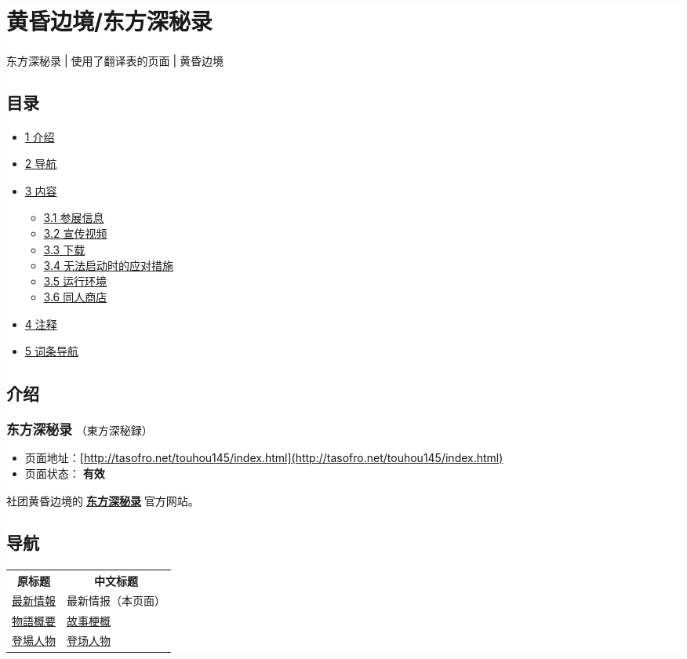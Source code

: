 # 黄昏边境/东方深秘录



东方深秘录 | 使用了翻译表的页面 | 黄昏边境

  
  

  


## 目录

- [1 介绍](#介绍)
- [2 导航](#导航)
- [3 内容](#内容)

  - [3.1 参展信息](#参展信息)
  - [3.2 宣传视频](#宣传视频)
  - [3.3 下载](#下载)
  - [3.4 无法启动时的应对措施](#无法启动时的应对措施)
  - [3.5 运行环境](#运行环境)
  - [3.6 同人商店](#同人商店)



- [4 注释](#注释)
- [5 词条导航](#词条导航)





## 介绍
  
<big> **东方深秘录** </big>（東方深秘録）
  

- 页面地址：[http://tasofro.net/touhou145/index.html](http://tasofro.net/touhou145/index.html)
- 页面状态： **有效** 

  
社团黄昏边境的 **[东方深秘录](./东方深秘录.md)** 官方网站。
  


## 导航

<table>

<tbody><tr>
<th>原标题</th>
<th>中文标题
</th></tr>
<tr>
<td><a rel="nofollow" class="external text" href="http://tasofro.net/touhou145/index.html">最新情報</a></td>
<td>最新情报（本页面）
</td></tr>
<tr>
<td><a rel="nofollow" class="external text" href="http://tasofro.net/touhou145/story.html">物語概要</a></td>
<td><a href="./黄昏边境-东方深秘录-story.md" title="黄昏边境/东方深秘录/story">故事梗概</a>
</td></tr>
<tr>
<td><a rel="nofollow" class="external text" href="http://tasofro.net/touhou145/chara.html">登場人物</a></td>
<td><a href="./黄昏边境-东方深秘录-chara.md" title="黄昏边境/东方深秘录/chara">登场人物</a>
</td></tr>
<tr>